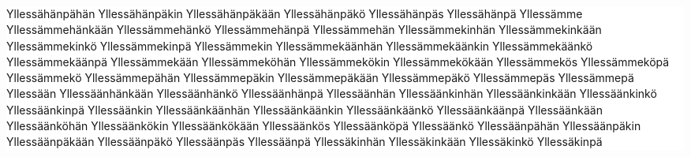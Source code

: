 Yllessähänpähän
Yllessähänpäkin
Yllessähänpäkään
Yllessähänpäkö
Yllessähänpäs
Yllessähänpä
Yllessämme
Yllessämmehänkään
Yllessämmehänkö
Yllessämmehänpä
Yllessämmehän
Yllessämmekinhän
Yllessämmekinkään
Yllessämmekinkö
Yllessämmekinpä
Yllessämmekin
Yllessämmekäänhän
Yllessämmekäänkin
Yllessämmekäänkö
Yllessämmekäänpä
Yllessämmekään
Yllessämmeköhän
Yllessämmekökin
Yllessämmekökään
Yllessämmekös
Yllessämmeköpä
Yllessämmekö
Yllessämmepähän
Yllessämmepäkin
Yllessämmepäkään
Yllessämmepäkö
Yllessämmepäs
Yllessämmepä
Yllessään
Yllessäänhänkään
Yllessäänhänkö
Yllessäänhänpä
Yllessäänhän
Yllessäänkinhän
Yllessäänkinkään
Yllessäänkinkö
Yllessäänkinpä
Yllessäänkin
Yllessäänkäänhän
Yllessäänkäänkin
Yllessäänkäänkö
Yllessäänkäänpä
Yllessäänkään
Yllessäänköhän
Yllessäänkökin
Yllessäänkökään
Yllessäänkös
Yllessäänköpä
Yllessäänkö
Yllessäänpähän
Yllessäänpäkin
Yllessäänpäkään
Yllessäänpäkö
Yllessäänpäs
Yllessäänpä
Yllessäkinhän
Yllessäkinkään
Yllessäkinkö
Yllessäkinpä